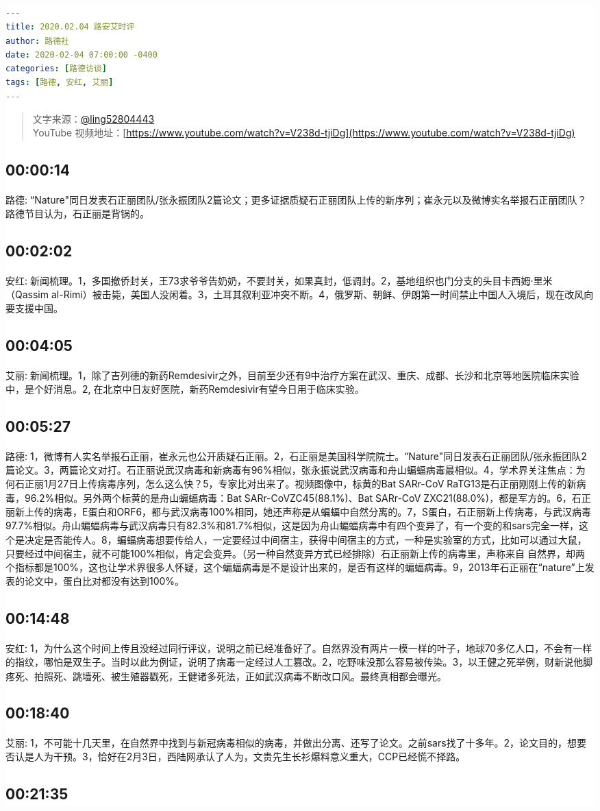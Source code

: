 ```yaml
---
title: 2020.02.04 路安艾时评
author: 路德社
date: 2020-02-04 07:00:00 -0400
categories: [路德访谈]
tags: [路德, 安红, 艾丽]
---
```


> 文字来源：[@ling52804443](https://twitter.com/ling52804443)  
> YouTube 视频地址：[https://www.youtube.com/watch?v=V238d-tjiDg](https://www.youtube.com/watch?v=V238d-tjiDg)

## 00:00:14

路德: “Nature"同日发表石正丽团队/张永振团队2篇论文；更多证据质疑石正丽团队上传的新序列；崔永元以及微博实名举报石正丽团队？路德节目认为，石正丽是背锅的。

## 00:02:02

安红: 新闻梳理。1，多国撤侨封关，王73求爷爷告奶奶，不要封关，如果真封，低调封。2，基地组织也门分支的头目卡西姆·里米（Qassim al-Rimi）被击毙，美国人没闲着。3，土耳其叙利亚冲突不断。4，俄罗斯、朝鲜、伊朗第一时间禁止中国人入境后，现在改风向要支援中国。

## 00:04:05

艾丽: 新闻梳理。1，除了吉列德的新药Remdesivir之外，目前至少还有9中治疗方案在武汉、重庆、成都、长沙和北京等地医院临床实验中，是个好消息。2, 在北京中日友好医院，新药Remdesivir有望今日用于临床实验。

## 00:05:27

路德: 1，微博有人实名举报石正丽，崔永元也公开质疑石正丽。2，石正丽是美国科学院院士。“Nature"同日发表石正丽团队/张永振团队2篇论文。3，两篇论文对打。石正丽说武汉病毒和新病毒有96%相似，张永振说武汉病毒和舟山蝙蝠病毒最相似。4，学术界关注焦点：为何石正丽1月27日上传病毒序列，怎么这么快？5，专家比对出来了。视频图像中，标黄的Bat SARr-CoV RaTG13是石正丽刚刚上传的新病毒，96.2%相似。另外两个标黄的是舟山蝙蝠病毒：Bat SARr-CoVZC45(88.1%)、Bat SARr-CoV ZXC21(88.0%)，都是军方的。6，石正丽新上传的病毒，E蛋白和ORF6，都与武汉病毒100%相同，她还声称是从蝙蝠中自然分离的。7，S蛋白，石正丽新上传病毒，与武汉病毒97.7%相似。舟山蝙蝠病毒与武汉病毒只有82.3%和81.7%相似，这是因为舟山蝙蝠病毒中有四个变异了，有一个变的和sars完全一样，这个是决定是否能传人。8，蝙蝠病毒想要传给人，一定要经过中间宿主，获得中间宿主的方式，一种是实验室的方式，比如可以通过大鼠，只要经过中间宿主，就不可能100%相似，肯定会变异。（另一种自然变异方式已经排除）石正丽新上传的病毒里，声称来自 自然界，却两个指标都是100%，这也让学术界很多人怀疑，这个蝙蝠病毒是不是设计出来的，是否有这样的蝙蝠病毒。9，2013年石正丽在“nature”上发表的论文中，蛋白比对都没有达到100%。

## 00:14:48

安红: 1，为什么这个时间上传且没经过同行评议，说明之前已经准备好了。自然界没有两片一模一样的叶子，地球70多亿人口，不会有一样的指纹，哪怕是双生子。当时以此为例证，说明了病毒一定经过人工篡改。2，吃野味没那么容易被传染。3，以王健之死举例，财新说他脚疼死、拍照死、跳墙死、被生殖器戳死，王健诸多死法，正如武汉病毒不断改口风。最终真相都会曝光。

## 00:18:40

艾丽: 1，不可能十几天里，在自然界中找到与新冠病毒相似的病毒，并做出分离、还写了论文。之前sars找了十多年。2，论文目的，想要否认是人为干预。3，恰好在2月3日，西陆网承认了人为，文贵先生长衫爆料意义重大，CCP已经慌不择路。

## 00:21:35
